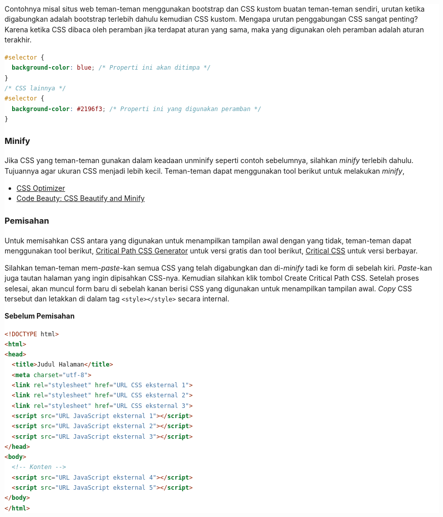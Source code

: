 Contohnya misal situs web teman-teman menggunakan bootstrap dan CSS kustom buatan teman-teman sendiri, urutan ketika digabungkan adalah bootstrap terlebih dahulu kemudian CSS kustom. Mengapa urutan penggabungan CSS sangat penting? Karena ketika CSS dibaca oleh peramban jika terdapat aturan yang sama, maka yang digunakan oleh peramban adalah aturan terakhir.

```css
#selector {
  background-color: blue; /* Properti ini akan ditimpa */
}
/* CSS lainnya */
#selector {
  background-color: #2196f3; /* Properti ini yang digunakan peramban */
}
```

### Minify
Jika CSS yang teman-teman gunakan dalam keadaan unminify seperti contoh sebelumnya, silahkan _minify_ terlebih dahulu. Tujuannya agar ukuran CSS menjadi lebih kecil. Teman-teman dapat menggunakan tool berikut untuk melakukan _minify_,

- [CSS Optimizer](https://css.github.io/csso/csso.html)
- [Code Beauty: CSS Beautify and Minify](https://codebeautify.org/css-beautify-minify)

### Pemisahan
Untuk memisahkan CSS antara yang digunakan untuk menampilkan tampilan awal dengan yang tidak, teman-teman dapat menggunakan tool berikut, [Critical Path CSS Generator](https://jonassebastianohlsson.com/criticalpathcssgenerator/) untuk versi gratis dan tool berikut, [Critical CSS](https://criticalcss.com/) untuk versi berbayar.

Silahkan teman-teman mem-_paste_-kan semua CSS yang telah digabungkan dan di-_minify_ tadi ke form di sebelah kiri. _Paste_-kan juga tautan halaman yang ingin dipisahkan CSS-nya. Kemudian silahkan klik tombol Create Critical Path CSS. Setelah proses selesai, akan muncul form baru di sebelah kanan berisi CSS yang digunakan untuk menampilkan tampilan awal. _Copy_ CSS tersebut dan letakkan di dalam tag `<style></style>` secara internal.

**Sebelum Pemisahan**
```html
<!DOCTYPE html>
<html>
<head>
  <title>Judul Halaman</title>
  <meta charset="utf-8">
  <link rel="stylesheet" href="URL CSS eksternal 1">
  <link rel="stylesheet" href="URL CSS eksternal 2">
  <link rel="stylesheet" href="URL CSS eksternal 3">
  <script src="URL JavaScript eksternal 1"></script>
  <script src="URL JavaScript eksternal 2"></script>
  <script src="URL JavaScript eksternal 3"></script>
</head>
<body>
  <!-- Konten -->
  <script src="URL JavaScript eksternal 4"></script>
  <script src="URL JavaScript eksternal 5"></script>
</body>
</html>
```
